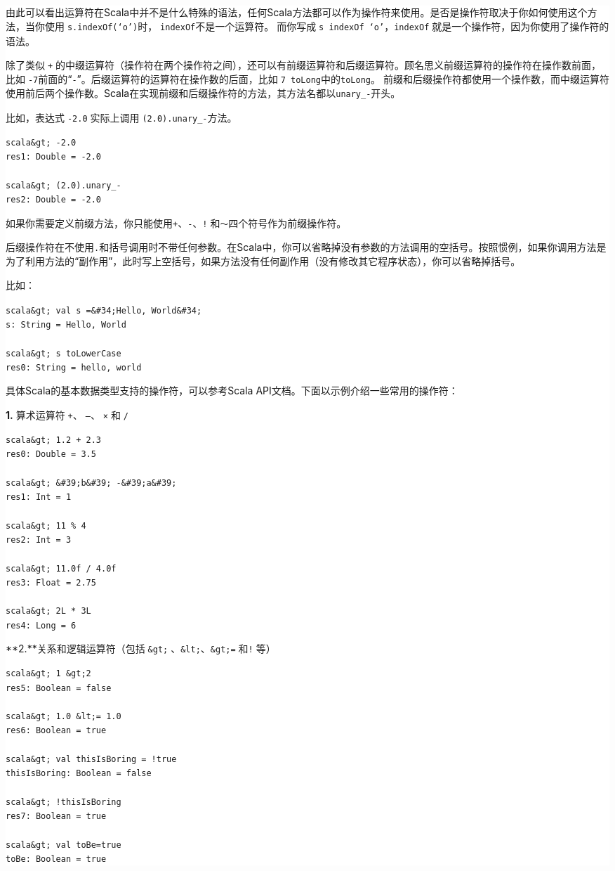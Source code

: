由此可以看出运算符在Scala中并不是什么特殊的语法，任何Scala方法都可以作为操作符来使用。是否是操作符取决于你如何使用这个方法，当你使用 `s.indexOf(‘o’)`时， `indexOf`不是一个运算符。 而你写成 `s indexOf ‘o’`，`indexOf` 就是一个操作符，因为你使用了操作符的语法。


除了类似 `+` 的中缀运算符（操作符在两个操作符之间），还可以有前缀运算符和后缀运算符。顾名思义前缀运算符的操作符在操作数前面，比如 `-7`前面的“`-`”。后缀运算符的运算符在操作数的后面，比如 `7 toLong`中的`toLong`。 前缀和后缀操作符都使用一个操作数，而中缀运算符使用前后两个操作数。Scala在实现前缀和后缀操作符的方法，其方法名都以`unary_-`开头。


比如，表达式 `-2.0` 实际上调用 `(2.0).unary_-`方法。

```
scala&gt; -2.0
res1: Double = -2.0

scala&gt; (2.0).unary_-
res2: Double = -2.0
```

如果你需要定义前缀方法，你只能使用`+`、`-`、`!` 和`～`四个符号作为前缀操作符。


后缀操作符在不使用`.`和括号调用时不带任何参数。在Scala中，你可以省略掉没有参数的方法调用的空括号。按照惯例，如果你调用方法是为了利用方法的“副作用”，此时写上空括号，如果方法没有任何副作用（没有修改其它程序状态），你可以省略掉括号。

比如：

```
scala&gt; val s =&#34;Hello, World&#34;
s: String = Hello, World

scala&gt; s toLowerCase
res0: String = hello, world
```

具体Scala的基本数据类型支持的操作符，可以参考Scala API文档。下面以示例介绍一些常用的操作符：

**1.** 算术运算符 `+`、 `–`、 `×` 和 `/`

```
scala&gt; 1.2 + 2.3
res0: Double = 3.5

scala&gt; &#39;b&#39; -&#39;a&#39;
res1: Int = 1

scala&gt; 11 % 4
res2: Int = 3

scala&gt; 11.0f / 4.0f
res3: Float = 2.75

scala&gt; 2L * 3L
res4: Long = 6
```

**2.**关系和逻辑运算符（包括 `&gt;` 、`&lt;`、`&gt;=` 和`!` 等）

```
scala&gt; 1 &gt;2
res5: Boolean = false

scala&gt; 1.0 &lt;= 1.0
res6: Boolean = true

scala&gt; val thisIsBoring = !true
thisIsBoring: Boolean = false

scala&gt; !thisIsBoring
res7: Boolean = true

scala&gt; val toBe=true
toBe: Boolean = true
```